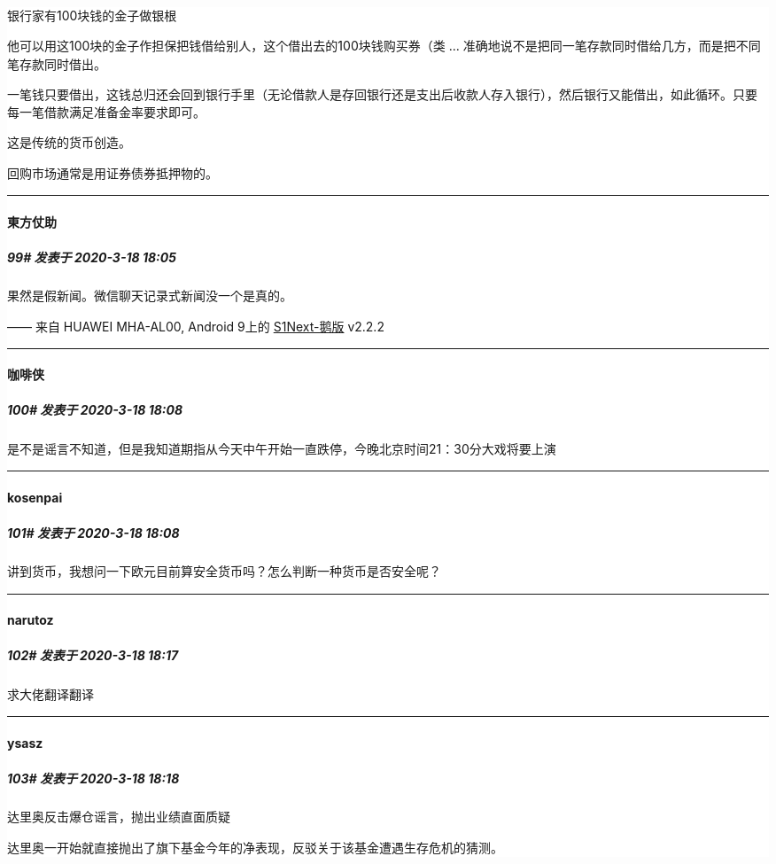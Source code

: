 银行家有100块钱的金子做银根

他可以用这100块的金子作担保把钱借给别人，这个借出去的100块钱购买券（类 ...</blockquote>
准确地说不是把同一笔存款同时借给几方，而是把不同笔存款同时借出。

一笔钱只要借出，这钱总归还会回到银行手里（无论借款人是存回银行还是支出后收款人存入银行），然后银行又能借出，如此循环。只要每一笔借款满足准备金率要求即可。

这是传统的货币创造。

回购市场通常是用证券债券抵押物的。


-----

####  東方仗助  
##### 99#       发表于 2020-3-18 18:05


果然是假新闻。微信聊天记录式新闻没一个是真的。

—— 来自 HUAWEI MHA-AL00, Android 9上的 [S1Next-鹅版](https://github.com/ykrank/S1-Next/releases) v2.2.2


-----

####  咖啡侠  
##### 100#       发表于 2020-3-18 18:08


是不是谣言不知道，但是我知道期指从今天中午开始一直跌停，今晚北京时间21：30分大戏将要上演


-----

####  kosenpai  
##### 101#       发表于 2020-3-18 18:08


讲到货币，我想问一下欧元目前算安全货币吗？怎么判断一种货币是否安全呢？


-----

####  narutoz  
##### 102#       发表于 2020-3-18 18:17


求大佬翻译翻译


-----

####  ysasz  
##### 103#       发表于 2020-3-18 18:18


达里奥反击爆仓谣言，抛出业绩直面质疑


达里奥一开始就直接抛出了旗下基金今年的净表现，反驳关于该基金遭遇生存危机的猜测。
